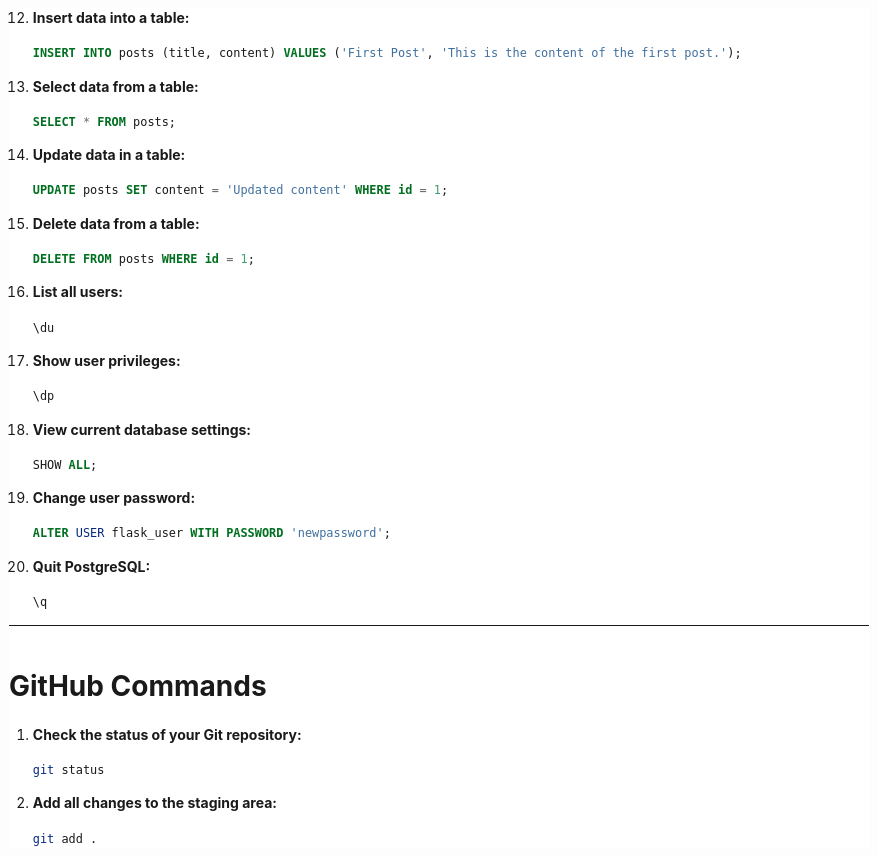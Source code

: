 12. **Insert data into a table:**
    ```sql
    INSERT INTO posts (title, content) VALUES ('First Post', 'This is the content of the first post.');
    ```

13. **Select data from a table:**
    ```sql
    SELECT * FROM posts;
    ```

14. **Update data in a table:**
    ```sql
    UPDATE posts SET content = 'Updated content' WHERE id = 1;
    ```

15. **Delete data from a table:**
    ```sql
    DELETE FROM posts WHERE id = 1;
    ```

16. **List all users:**
    ```sql
    \du
    ```

17. **Show user privileges:**
    ```sql
    \dp
    ```

18. **View current database settings:**
    ```sql
    SHOW ALL;
    ```

19. **Change user password:**
    ```sql
    ALTER USER flask_user WITH PASSWORD 'newpassword';
    ```

20. **Quit PostgreSQL:**
    ```sql
    \q
    ```

---

# GitHub Commands

1. **Check the status of your Git repository:**
    ```bash
    git status
    ```

2. **Add all changes to the staging area:**
    ```bash
    git add .
    ```

